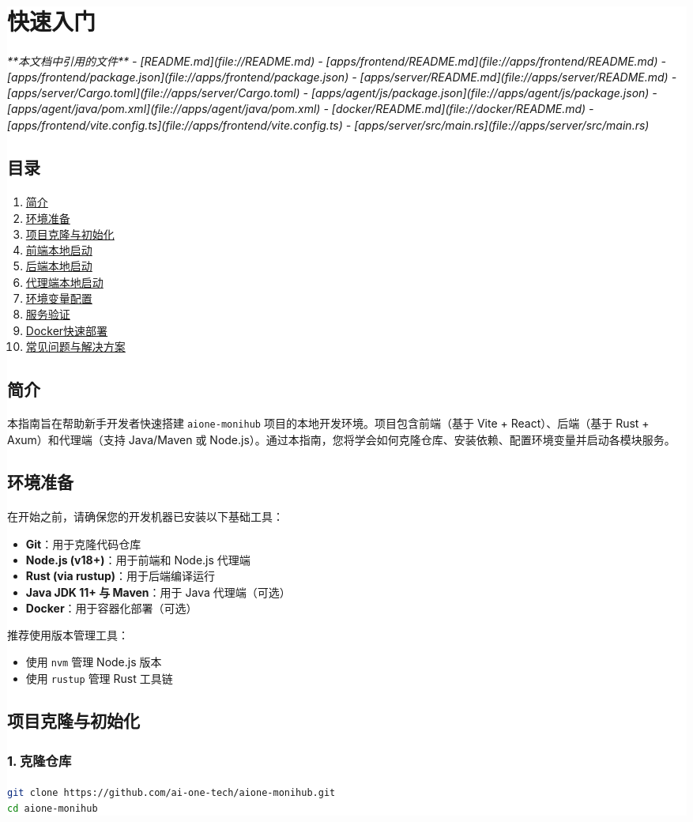 # 快速入门

<cite>
**本文档中引用的文件**  
- [README.md](file://README.md)
- [apps/frontend/README.md](file://apps/frontend/README.md)
- [apps/frontend/package.json](file://apps/frontend/package.json)
- [apps/server/README.md](file://apps/server/README.md)
- [apps/server/Cargo.toml](file://apps/server/Cargo.toml)
- [apps/agent/js/package.json](file://apps/agent/js/package.json)
- [apps/agent/java/pom.xml](file://apps/agent/java/pom.xml)
- [docker/README.md](file://docker/README.md)
- [apps/frontend/vite.config.ts](file://apps/frontend/vite.config.ts)
- [apps/server/src/main.rs](file://apps/server/src/main.rs)
</cite>

## 目录
1. [简介](#简介)
2. [环境准备](#环境准备)
3. [项目克隆与初始化](#项目克隆与初始化)
4. [前端本地启动](#前端本地启动)
5. [后端本地启动](#后端本地启动)
6. [代理端本地启动](#代理端本地启动)
7. [环境变量配置](#环境变量配置)
8. [服务验证](#服务验证)
9. [Docker快速部署](#docker快速部署)
10. [常见问题与解决方案](#常见问题与解决方案)

## 简介
本指南旨在帮助新手开发者快速搭建 `aione-monihub` 项目的本地开发环境。项目包含前端（基于 Vite + React）、后端（基于 Rust + Axum）和代理端（支持 Java/Maven 或 Node.js）。通过本指南，您将学会如何克隆仓库、安装依赖、配置环境变量并启动各模块服务。

## 环境准备
在开始之前，请确保您的开发机器已安装以下基础工具：

- **Git**：用于克隆代码仓库
- **Node.js (v18+)**：用于前端和 Node.js 代理端
- **Rust (via rustup)**：用于后端编译运行
- **Java JDK 11+ 与 Maven**：用于 Java 代理端（可选）
- **Docker**：用于容器化部署（可选）

推荐使用版本管理工具：
- 使用 `nvm` 管理 Node.js 版本
- 使用 `rustup` 管理 Rust 工具链

## 项目克隆与初始化
### 1. 克隆仓库
```bash
git clone https://github.com/ai-one-tech/aione-monihub.git
cd aione-monihub
```
